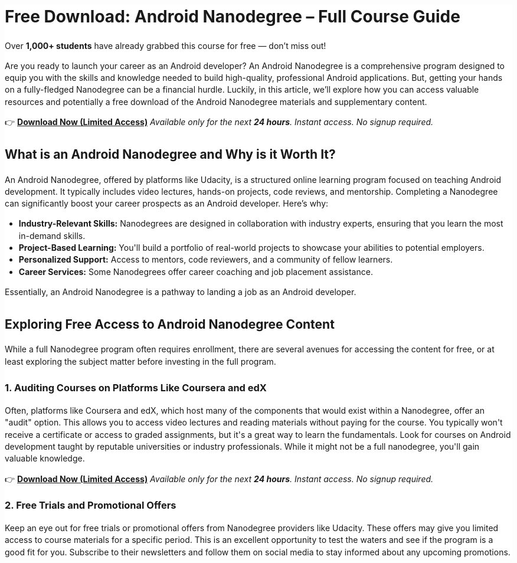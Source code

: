 # Free Download: Android Nanodegree – Full Course Guide

Over **1,000+ students** have already grabbed this course for free — don’t miss out!

Are you ready to launch your career as an Android developer? An Android Nanodegree is a comprehensive program designed to equip you with the skills and knowledge needed to build high-quality, professional Android applications. But, getting your hands on a fully-fledged Nanodegree can be a financial hurdle. Luckily, in this article, we’ll explore how you can access valuable resources and potentially a free download of the Android Nanodegree materials and supplementary content.

👉 [**Download Now (Limited Access)**](https://udemywork.com/android-nanodegree)
_Available only for the next **24 hours**. Instant access. No signup required._

## What is an Android Nanodegree and Why is it Worth It?

An Android Nanodegree, offered by platforms like Udacity, is a structured online learning program focused on teaching Android development. It typically includes video lectures, hands-on projects, code reviews, and mentorship. Completing a Nanodegree can significantly boost your career prospects as an Android developer. Here’s why:

*   **Industry-Relevant Skills:** Nanodegrees are designed in collaboration with industry experts, ensuring that you learn the most in-demand skills.
*   **Project-Based Learning:** You'll build a portfolio of real-world projects to showcase your abilities to potential employers.
*   **Personalized Support:** Access to mentors, code reviewers, and a community of fellow learners.
*   **Career Services:** Some Nanodegrees offer career coaching and job placement assistance.

Essentially, an Android Nanodegree is a pathway to landing a job as an Android developer.

## Exploring Free Access to Android Nanodegree Content

While a full Nanodegree program often requires enrollment, there are several avenues for accessing the content for free, or at least exploring the subject matter before investing in the full program.

### 1. Auditing Courses on Platforms Like Coursera and edX

Often, platforms like Coursera and edX, which host many of the components that would exist within a Nanodegree, offer an "audit" option. This allows you to access video lectures and reading materials without paying for the course. You typically won't receive a certificate or access to graded assignments, but it's a great way to learn the fundamentals. Look for courses on Android development taught by reputable universities or industry professionals. While it might not be a full nanodegree, you'll gain valuable knowledge.

👉 [**Download Now (Limited Access)**](https://udemywork.com/android-nanodegree)
_Available only for the next **24 hours**. Instant access. No signup required._

### 2. Free Trials and Promotional Offers

Keep an eye out for free trials or promotional offers from Nanodegree providers like Udacity. These offers may give you limited access to course materials for a specific period. This is an excellent opportunity to test the waters and see if the program is a good fit for you. Subscribe to their newsletters and follow them on social media to stay informed about any upcoming promotions.
